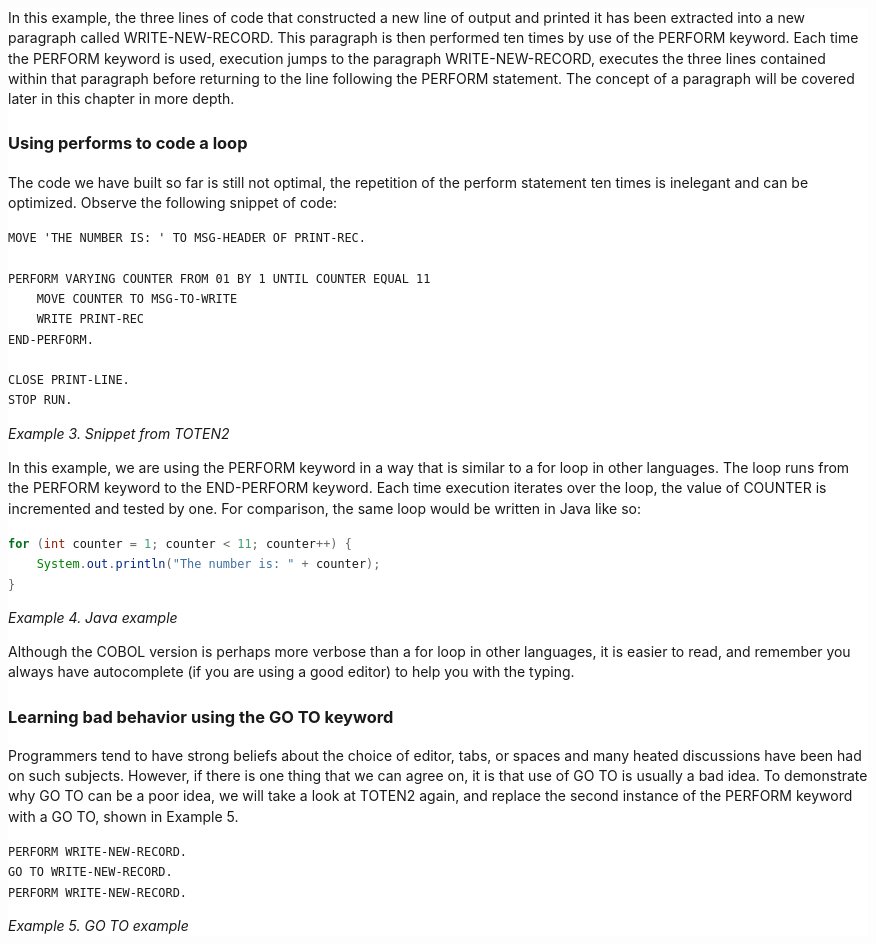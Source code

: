 In this example, the three lines of code that constructed a new line of output and printed it has been extracted into a new paragraph called WRITE-NEW-RECORD.  This paragraph is then performed ten times by use of the PERFORM keyword.  Each time the PERFORM keyword is used, execution jumps to the paragraph WRITE-NEW-RECORD, executes the three lines contained within that paragraph before returning to the line following the PERFORM statement.  The concept of a paragraph will be covered later in this chapter in more depth.

### Using performs to code a loop

The code we have built so far is still not optimal, the repetition of the perform statement ten times is inelegant and can be optimized.  Observe the following snippet of code:


```COBOL
MOVE 'THE NUMBER IS: ' TO MSG-HEADER OF PRINT-REC.

PERFORM VARYING COUNTER FROM 01 BY 1 UNTIL COUNTER EQUAL 11
    MOVE COUNTER TO MSG-TO-WRITE
    WRITE PRINT-REC
END-PERFORM.

CLOSE PRINT-LINE.
STOP RUN.
```
*Example 3.  Snippet from TOTEN2*

In this example, we are using the PERFORM keyword in a way that is similar to a for loop in other languages.  The loop runs from the PERFORM keyword to the END-PERFORM keyword.  Each time execution iterates over the loop, the value of COUNTER is incremented and tested by one.  For comparison, the same loop would be written in Java like so:



```JAVA
for (int counter = 1; counter < 11; counter++) {
    System.out.println("The number is: " + counter);
}
```
*Example 4.  Java example*

Although the COBOL version is perhaps more verbose than a for loop in other languages, it is easier to read, and remember you always have autocomplete (if you are using a good editor) to help you with the typing.


### Learning bad behavior using the GO TO keyword

Programmers tend to have strong beliefs about the choice of editor, tabs, or spaces and many heated discussions have been had on such subjects.  However, if there is one thing that we can agree on, it is that use of GO TO is usually a bad idea.  To demonstrate why GO TO can be a poor idea, we will take a look at TOTEN2 again, and replace the second instance of the PERFORM keyword with a GO TO, shown in Example 5.



```COBOL
PERFORM WRITE-NEW-RECORD.
GO TO WRITE-NEW-RECORD.
PERFORM WRITE-NEW-RECORD.
```
*Example 5.  GO TO example*
